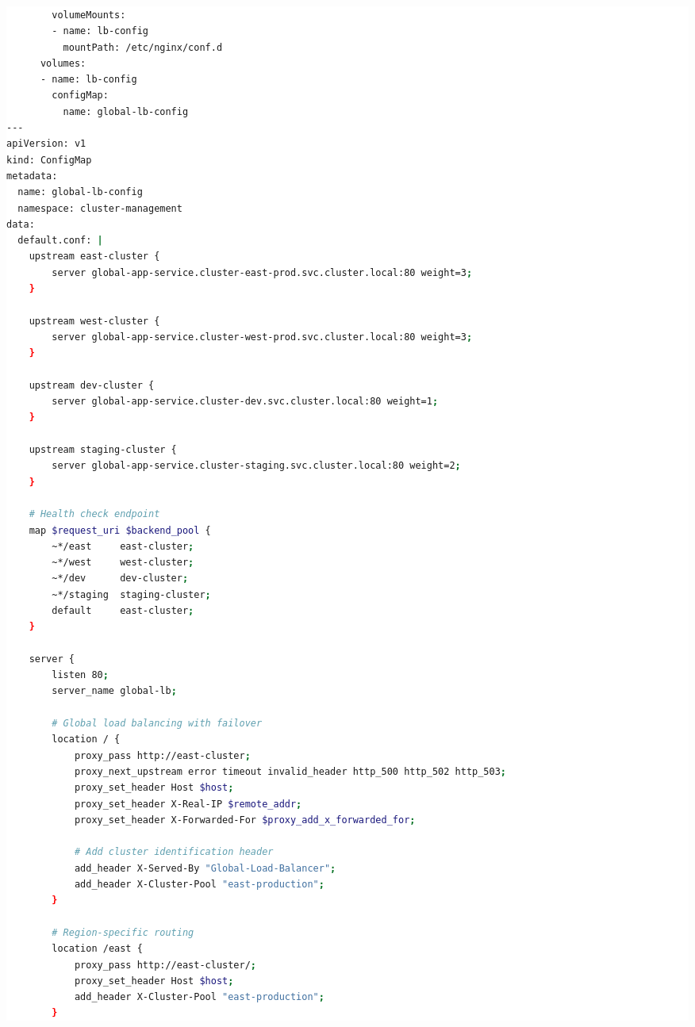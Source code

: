 ```bash
        volumeMounts:
        - name: lb-config
          mountPath: /etc/nginx/conf.d
      volumes:
      - name: lb-config
        configMap:
          name: global-lb-config
---
apiVersion: v1
kind: ConfigMap
metadata:
  name: global-lb-config
  namespace: cluster-management
data:
  default.conf: |
    upstream east-cluster {
        server global-app-service.cluster-east-prod.svc.cluster.local:80 weight=3;
    }
    
    upstream west-cluster {
        server global-app-service.cluster-west-prod.svc.cluster.local:80 weight=3;
    }
    
    upstream dev-cluster {
        server global-app-service.cluster-dev.svc.cluster.local:80 weight=1;
    }
    
    upstream staging-cluster {
        server global-app-service.cluster-staging.svc.cluster.local:80 weight=2;
    }
    
    # Health check endpoint
    map $request_uri $backend_pool {
        ~*/east     east-cluster;
        ~*/west     west-cluster;
        ~*/dev      dev-cluster;
        ~*/staging  staging-cluster;
        default     east-cluster;
    }
    
    server {
        listen 80;
        server_name global-lb;
        
        # Global load balancing with failover
        location / {
            proxy_pass http://east-cluster;
            proxy_next_upstream error timeout invalid_header http_500 http_502 http_503;
            proxy_set_header Host $host;
            proxy_set_header X-Real-IP $remote_addr;
            proxy_set_header X-Forwarded-For $proxy_add_x_forwarded_for;
            
            # Add cluster identification header
            add_header X-Served-By "Global-Load-Balancer";
            add_header X-Cluster-Pool "east-production";
        }
        
        # Region-specific routing
        location /east {
            proxy_pass http://east-cluster/;
            proxy_set_header Host $host;
            add_header X-Cluster-Pool "east-production";
        }
```